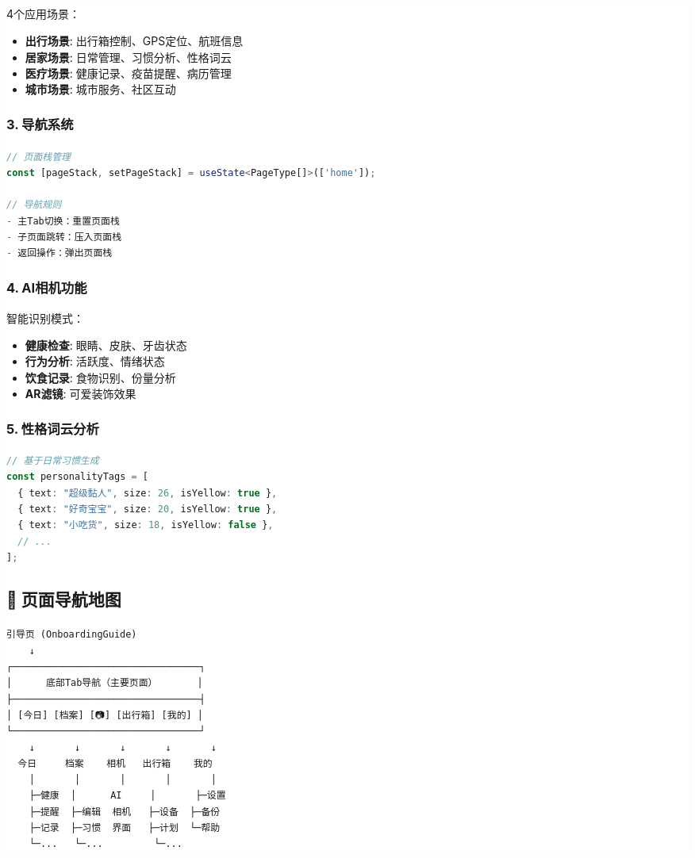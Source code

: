 4个应用场景：
- **出行场景**: 出行箱控制、GPS定位、航班信息
- **居家场景**: 日常管理、习惯分析、性格词云
- **医疗场景**: 健康记录、疫苗提醒、病历管理
- **城市场景**: 城市服务、社区互动

### 3. 导航系统

```typescript
// 页面栈管理
const [pageStack, setPageStack] = useState<PageType[]>(['home']);

// 导航规则
- 主Tab切换：重置页面栈
- 子页面跳转：压入页面栈
- 返回操作：弹出页面栈
```

### 4. AI相机功能

智能识别模式：
- **健康检查**: 眼睛、皮肤、牙齿状态
- **行为分析**: 活跃度、情绪状态
- **饮食记录**: 食物识别、份量分析
- **AR滤镜**: 可爱装饰效果

### 5. 性格词云分析

```typescript
// 基于日常习惯生成
const personalityTags = [
  { text: "超级黏人", size: 26, isYellow: true },
  { text: "好奇宝宝", size: 20, isYellow: true },
  { text: "小吃货", size: 18, isYellow: false },
  // ...
];
```

## 📱 页面导航地图

```
引导页 (OnboardingGuide)
    ↓
┌─────────────────────────────────┐
│      底部Tab导航（主要页面）       │
├─────────────────────────────────┤
│ [今日] [档案] [📷] [出行箱] [我的] │
└─────────────────────────────────┘
    ↓       ↓       ↓       ↓       ↓
  今日     档案    相机   出行箱    我的
    │       │       │       │       │
    ├─健康  │      AI     │       ├─设置
    ├─提醒  ├─编辑  相机   ├─设备  ├─备份
    ├─记录  ├─习惯  界面   ├─计划  └─帮助
    └─...   └─...         └─...
```
